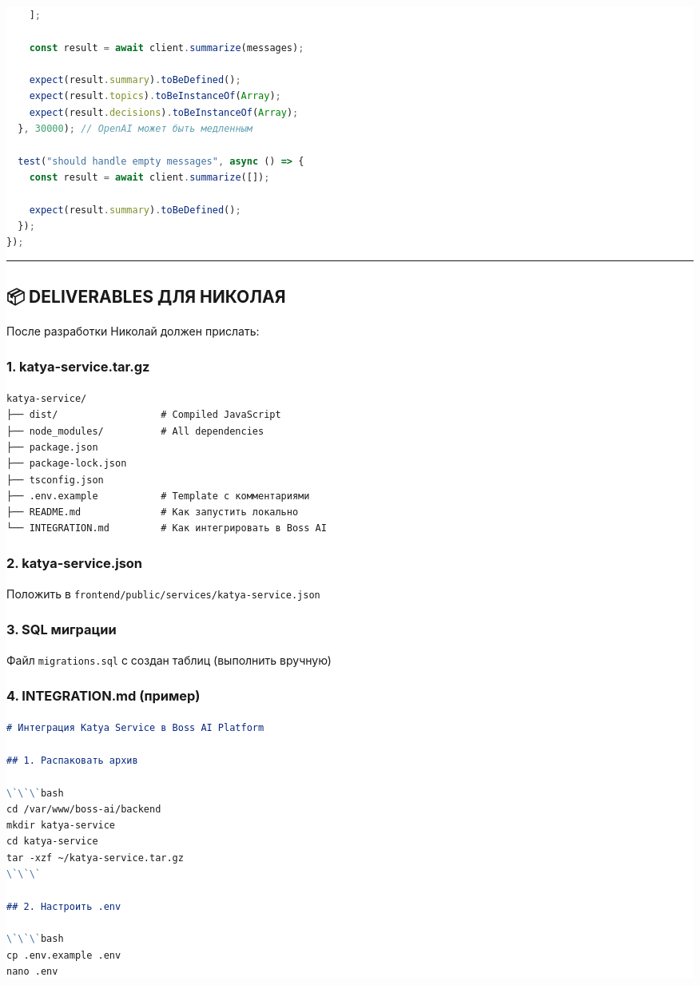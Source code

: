 ```typescript
    ];

    const result = await client.summarize(messages);

    expect(result.summary).toBeDefined();
    expect(result.topics).toBeInstanceOf(Array);
    expect(result.decisions).toBeInstanceOf(Array);
  }, 30000); // OpenAI может быть медленным

  test("should handle empty messages", async () => {
    const result = await client.summarize([]);

    expect(result.summary).toBeDefined();
  });
});
```

---

## 📦 DELIVERABLES ДЛЯ НИКОЛАЯ

После разработки Николай должен прислать:

### 1. katya-service.tar.gz

```
katya-service/
├── dist/                  # Compiled JavaScript
├── node_modules/          # All dependencies
├── package.json
├── package-lock.json
├── tsconfig.json
├── .env.example           # Template с комментариями
├── README.md              # Как запустить локально
└── INTEGRATION.md         # Как интегрировать в Boss AI
```

### 2. katya-service.json

Положить в `frontend/public/services/katya-service.json`

### 3. SQL миграции

Файл `migrations.sql` с создан таблиц (выполнить вручную)

### 4. INTEGRATION.md (пример)

````markdown
# Интеграция Katya Service в Boss AI Platform

## 1. Распаковать архив

\`\`\`bash
cd /var/www/boss-ai/backend
mkdir katya-service
cd katya-service
tar -xzf ~/katya-service.tar.gz
\`\`\`

## 2. Настроить .env

\`\`\`bash
cp .env.example .env
nano .env
````